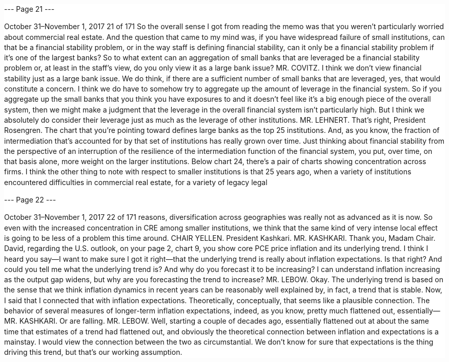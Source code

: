 --- Page 21 ---

October 31–November 1, 2017 21 of 171
So the overall sense I got from reading the memo was that you weren’t particularly
worried about commercial real estate. And the question that came to my mind was, if you have
widespread failure of small institutions, can that be a financial stability problem, or in the way
staff is defining financial stability, can it only be a financial stability problem if it’s one of the
largest banks? So to what extent can an aggregation of small banks that are leveraged be a
financial stability problem or, at least in the staff’s view, do you only view it as a large bank
issue?
MR. COVITZ. I think we don’t view financial stability just as a large bank issue. We do
think, if there are a sufficient number of small banks that are leveraged, yes, that would
constitute a concern. I think we do have to somehow try to aggregate up the amount of leverage
in the financial system. So if you aggregate up the small banks that you think you have
exposures to and it doesn’t feel like it’s a big enough piece of the overall system, then we might
make a judgment that the leverage in the overall financial system isn’t particularly high. But I
think we absolutely do consider their leverage just as much as the leverage of other institutions.
MR. LEHNERT. That’s right, President Rosengren. The chart that you’re pointing
toward defines large banks as the top 25 institutions. And, as you know, the fraction of
intermediation that’s accounted for by that set of institutions has really grown over time. Just
thinking about financial stability from the perspective of an interruption of the resilience of the
intermediation function of the financial system, you put, over time, on that basis alone, more
weight on the larger institutions.
Below chart 24, there’s a pair of charts showing concentration across firms. I think the
other thing to note with respect to smaller institutions is that 25 years ago, when a variety of
institutions encountered difficulties in commercial real estate, for a variety of legacy legal

--- Page 22 ---

October 31–November 1, 2017 22 of 171
reasons, diversification across geographies was really not as advanced as it is now. So even with
the increased concentration in CRE among smaller institutions, we think that the same kind of
very intense local effect is going to be less of a problem this time around.
CHAIR YELLEN. President Kashkari.
MR. KASHKARI. Thank you, Madam Chair. David, regarding the U.S. outlook, on
your page 2, chart 9, you show core PCE price inflation and its underlying trend. I think I heard
you say—I want to make sure I got it right—that the underlying trend is really about inflation
expectations. Is that right? And could you tell me what the underlying trend is? And why do
you forecast it to be increasing? I can understand inflation increasing as the output gap widens,
but why are you forecasting the trend to increase?
MR. LEBOW. Okay. The underlying trend is based on the sense that we think inflation
dynamics in recent years can be reasonably well explained by, in fact, a trend that is stable.
Now, I said that I connected that with inflation expectations. Theoretically, conceptually, that
seems like a plausible connection. The behavior of several measures of longer-term inflation
expectations, indeed, as you know, pretty much flattened out, essentially—
MR. KASHKARI. Or are falling.
MR. LEBOW. Well, starting a couple of decades ago, essentially flattened out at about
the same time that estimates of a trend had flattened out, and obviously the theoretical
connection between inflation and expectations is a mainstay. I would view the connection
between the two as circumstantial. We don’t know for sure that expectations is the thing driving
this trend, but that’s our working assumption.
